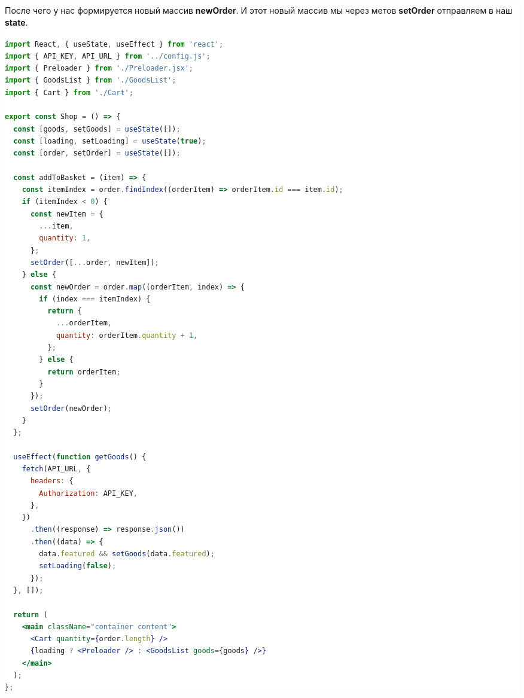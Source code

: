 После чего у нас формируется новый массив **newOrder**. И этот новый массив мы через метов **setOrder** отправляем в наш **state**.

```jsx
import React, { useState, useEffect } from 'react';
import { API_KEY, API_URL } from '../config.js';
import { Preloader } from './Preloader.jsx';
import { GoodsList } from './GoodsList';
import { Cart } from './Cart';

export const Shop = () => {
  const [goods, setGoods] = useState([]);
  const [loading, setLoading] = useState(true);
  const [order, setOrder] = useState([]);

  const addToBasket = (item) => {
    const itemIndex = order.findIndex((orderItem) => orderItem.id === item.id);
    if (itemIndex < 0) {
      const newItem = {
        ...item,
        quantity: 1,
      };
      setOrder([...order, newItem]);
    } else {
      const newOrder = order.map((orderItem, index) => {
        if (index === itemIndex) {
          return {
            ...orderItem,
            quantity: orderItem.quantity + 1,
          };
        } else {
          return orderItem;
        }
      });
      setOrder(newOrder);
    }
  };

  useEffect(function getGoods() {
    fetch(API_URL, {
      headers: {
        Authorization: API_KEY,
      },
    })
      .then((response) => response.json())
      .then((data) => {
        data.featured && setGoods(data.featured);
        setLoading(false);
      });
  }, []);

  return (
    <main className="container content">
      <Cart quantity={order.length} />
      {loading ? <Preloader /> : <GoodsList goods={goods} />}
    </main>
  );
};
```
